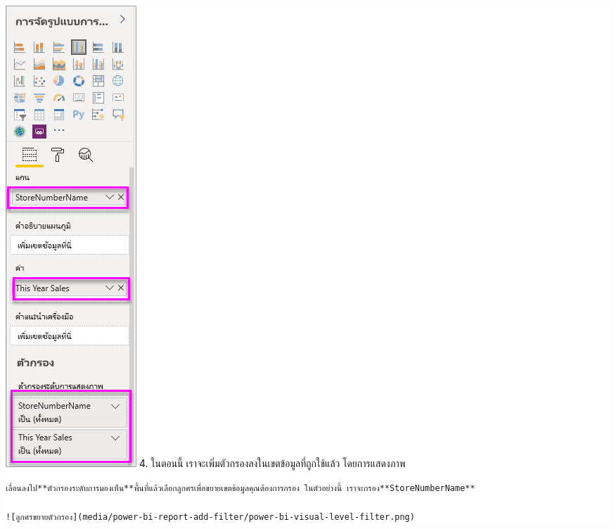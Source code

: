    ![เลือกตัวกรองระดับการแสดงผลด้วยภาพ](media/power-bi-report-add-filter/power-bi-default-visual-filter.png)
4. ในตอนนี้ เราจะเพิ่มตัวกรองลงในเขตข้อมูลที่ถูกใช้แล้ว โดยการแสดงภาพ 
   
    เลื่อนลงไป**ตัวกรองระดับการมองเห็น**พื้นที่แล้วเลือกลูกศรเพื่อขยายเขตข้อมูลคุณต้องการกรอง ในตัวอย่างนี้ เราจะกรอง**StoreNumberName**
     
    ![ลูกศรขยายตัวกรอง](media/power-bi-report-add-filter/power-bi-visual-level-filter.png) 
    